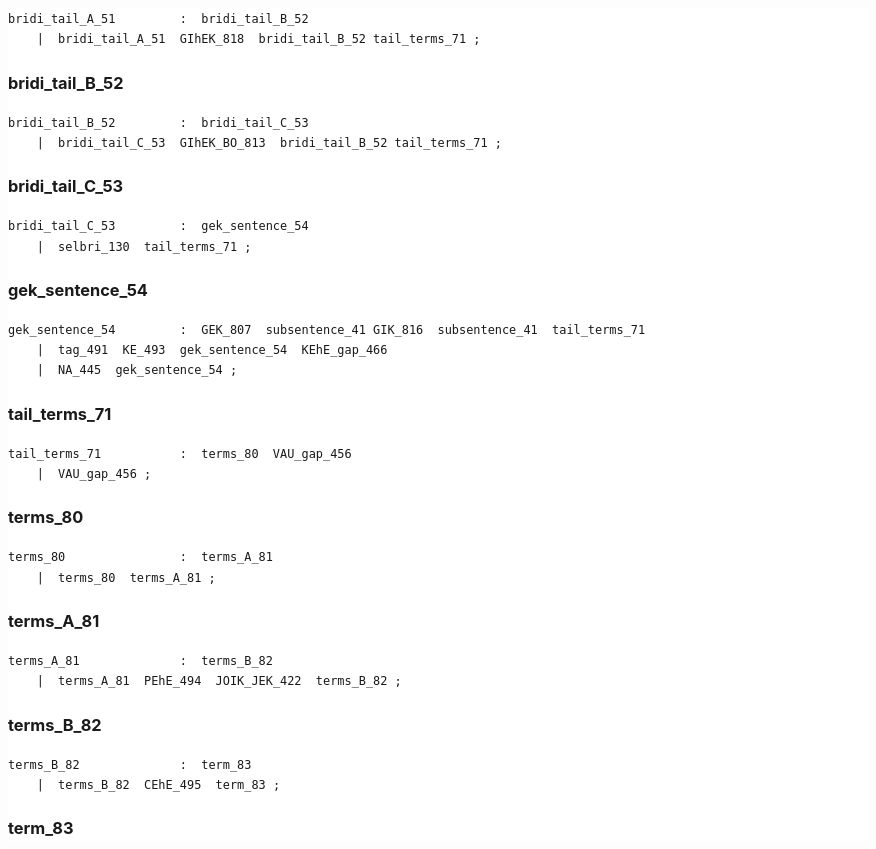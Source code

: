```bnf
bridi_tail_A_51         :  bridi_tail_B_52
    |  bridi_tail_A_51  GIhEK_818  bridi_tail_B_52 tail_terms_71 ;
```

### bridi_tail_B_52

```bnf
bridi_tail_B_52         :  bridi_tail_C_53
    |  bridi_tail_C_53  GIhEK_BO_813  bridi_tail_B_52 tail_terms_71 ;
```

### bridi_tail_C_53

```bnf
bridi_tail_C_53         :  gek_sentence_54
    |  selbri_130  tail_terms_71 ;
```

### gek_sentence_54

```bnf
gek_sentence_54         :  GEK_807  subsentence_41 GIK_816  subsentence_41  tail_terms_71
    |  tag_491  KE_493  gek_sentence_54  KEhE_gap_466
    |  NA_445  gek_sentence_54 ;
```

### tail_terms_71

```bnf
tail_terms_71           :  terms_80  VAU_gap_456
    |  VAU_gap_456 ;
```

### terms_80

```bnf
terms_80                :  terms_A_81
    |  terms_80  terms_A_81 ;
```

### terms_A_81

```bnf
terms_A_81              :  terms_B_82
    |  terms_A_81  PEhE_494  JOIK_JEK_422  terms_B_82 ;
```

### terms_B_82

```bnf
terms_B_82              :  term_83
    |  terms_B_82  CEhE_495  term_83 ;
```

### term_83
